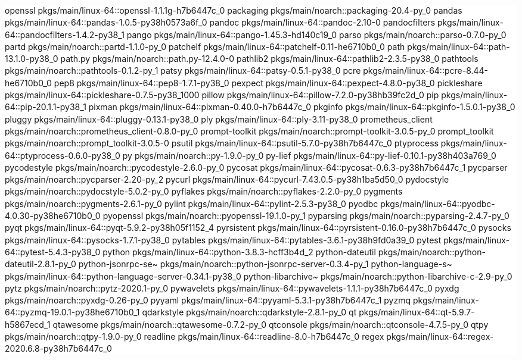   openssl            pkgs/main/linux-64::openssl-1.1.1g-h7b6447c_0
  packaging          pkgs/main/noarch::packaging-20.4-py_0
  pandas             pkgs/main/linux-64::pandas-1.0.5-py38h0573a6f_0
  pandoc             pkgs/main/linux-64::pandoc-2.10-0
  pandocfilters      pkgs/main/linux-64::pandocfilters-1.4.2-py38_1
  pango              pkgs/main/linux-64::pango-1.45.3-hd140c19_0
  parso              pkgs/main/noarch::parso-0.7.0-py_0
  partd              pkgs/main/noarch::partd-1.1.0-py_0
  patchelf           pkgs/main/linux-64::patchelf-0.11-he6710b0_0
  path               pkgs/main/linux-64::path-13.1.0-py38_0
  path.py            pkgs/main/noarch::path.py-12.4.0-0
  pathlib2           pkgs/main/linux-64::pathlib2-2.3.5-py38_0
  pathtools          pkgs/main/noarch::pathtools-0.1.2-py_1
  patsy              pkgs/main/linux-64::patsy-0.5.1-py38_0
  pcre               pkgs/main/linux-64::pcre-8.44-he6710b0_0
  pep8               pkgs/main/linux-64::pep8-1.7.1-py38_0
  pexpect            pkgs/main/linux-64::pexpect-4.8.0-py38_0
  pickleshare        pkgs/main/linux-64::pickleshare-0.7.5-py38_1000
  pillow             pkgs/main/linux-64::pillow-7.2.0-py38hb39fc2d_0
  pip                pkgs/main/linux-64::pip-20.1.1-py38_1
  pixman             pkgs/main/linux-64::pixman-0.40.0-h7b6447c_0
  pkginfo            pkgs/main/linux-64::pkginfo-1.5.0.1-py38_0
  pluggy             pkgs/main/linux-64::pluggy-0.13.1-py38_0
  ply                pkgs/main/linux-64::ply-3.11-py38_0
  prometheus_client  pkgs/main/noarch::prometheus_client-0.8.0-py_0
  prompt-toolkit     pkgs/main/noarch::prompt-toolkit-3.0.5-py_0
  prompt_toolkit     pkgs/main/noarch::prompt_toolkit-3.0.5-0
  psutil             pkgs/main/linux-64::psutil-5.7.0-py38h7b6447c_0
  ptyprocess         pkgs/main/linux-64::ptyprocess-0.6.0-py38_0
  py                 pkgs/main/noarch::py-1.9.0-py_0
  py-lief            pkgs/main/linux-64::py-lief-0.10.1-py38h403a769_0
  pycodestyle        pkgs/main/noarch::pycodestyle-2.6.0-py_0
  pycosat            pkgs/main/linux-64::pycosat-0.6.3-py38h7b6447c_1
  pycparser          pkgs/main/noarch::pycparser-2.20-py_2
  pycurl             pkgs/main/linux-64::pycurl-7.43.0.5-py38h1ba5d50_0
  pydocstyle         pkgs/main/noarch::pydocstyle-5.0.2-py_0
  pyflakes           pkgs/main/noarch::pyflakes-2.2.0-py_0
  pygments           pkgs/main/noarch::pygments-2.6.1-py_0
  pylint             pkgs/main/linux-64::pylint-2.5.3-py38_0
  pyodbc             pkgs/main/linux-64::pyodbc-4.0.30-py38he6710b0_0
  pyopenssl          pkgs/main/noarch::pyopenssl-19.1.0-py_1
  pyparsing          pkgs/main/noarch::pyparsing-2.4.7-py_0
  pyqt               pkgs/main/linux-64::pyqt-5.9.2-py38h05f1152_4
  pyrsistent         pkgs/main/linux-64::pyrsistent-0.16.0-py38h7b6447c_0
  pysocks            pkgs/main/linux-64::pysocks-1.7.1-py38_0
  pytables           pkgs/main/linux-64::pytables-3.6.1-py38h9fd0a39_0
  pytest             pkgs/main/linux-64::pytest-5.4.3-py38_0
  python             pkgs/main/linux-64::python-3.8.3-hcff3b4d_2
  python-dateutil    pkgs/main/noarch::python-dateutil-2.8.1-py_0
  python-jsonrpc-se~ pkgs/main/noarch::python-jsonrpc-server-0.3.4-py_1
  python-language-s~ pkgs/main/linux-64::python-language-server-0.34.1-py38_0
  python-libarchive~ pkgs/main/noarch::python-libarchive-c-2.9-py_0
  pytz               pkgs/main/noarch::pytz-2020.1-py_0
  pywavelets         pkgs/main/linux-64::pywavelets-1.1.1-py38h7b6447c_0
  pyxdg              pkgs/main/noarch::pyxdg-0.26-py_0
  pyyaml             pkgs/main/linux-64::pyyaml-5.3.1-py38h7b6447c_1
  pyzmq              pkgs/main/linux-64::pyzmq-19.0.1-py38he6710b0_1
  qdarkstyle         pkgs/main/noarch::qdarkstyle-2.8.1-py_0
  qt                 pkgs/main/linux-64::qt-5.9.7-h5867ecd_1
  qtawesome          pkgs/main/noarch::qtawesome-0.7.2-py_0
  qtconsole          pkgs/main/noarch::qtconsole-4.7.5-py_0
  qtpy               pkgs/main/noarch::qtpy-1.9.0-py_0
  readline           pkgs/main/linux-64::readline-8.0-h7b6447c_0
  regex              pkgs/main/linux-64::regex-2020.6.8-py38h7b6447c_0